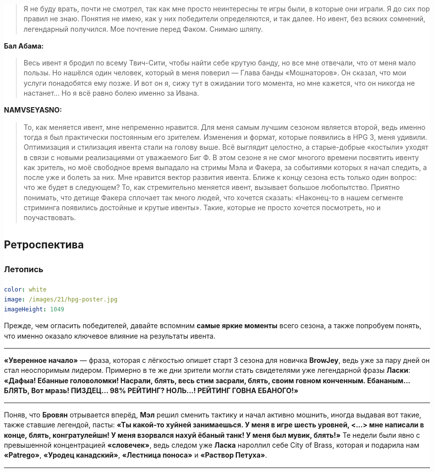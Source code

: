 > Я не буду врать, почти не смотрел, так как мне просто неинтересны те игры были, в которые они играли. Я до сих пор правил не знаю. Понятия не имею, как у них победители определяются, и так далее. Но ивент, без всяких сомнений, легендарный получился. Мое почтение перед Факом. Снимаю шляпу.

**Бал Абама:**

> Весь ивент я бродил по всему Твич-Сити, чтобы найти себе крутую банду, но все мне отвечали, что от меня мало пользы. Но нашёлся один человек, который в меня поверил — Глава банды «Мошнаторов». Он сказал, что мои услуги понадобятся ему позже. И вот он я, сижу тут в ожидании того момента, но мне кажется, что он никогда не настанет... Но я всё равно болею именно за Ивана.

**NAMVSEYASNO:**

> То, как меняется ивент, мне непременно нравится. Для меня самым лучшим сезоном является второй, ведь именно тогда я был практически постоянным его зрителем. Изменения и формат, которые появились в HPG 3, меня удивили. Оптимизация и стилизация ивента стали на голову выше. Всё выглядит целостно, а старые-добрые «костыли» уходят в связи с новыми реализациями от уважаемого Биг Ф. В этом сезоне я не смог многого времени посвятить ивенту как зритель, но моё свободное время выпадало на стримы Мэла и Факера, за событиями которых я начал следить, а после уже и болеть за них. Мне нравится вектор развития ивента. Ближе к концу сезона есть только один вопрос: что же будет в следующем? То, как стремительно меняется ивент, вызывает большое любопытство. Приятно понимать, что детище Факера сплочает так много людей, что хочется сказать: «Наконец-то в нашем сегменте стриминга появились достойные и крутые ивенты». Такие, которые не просто хочется посмотреть, но и поучаствовать.

## Ретроспектива

### Летопись

```yaml
color: white
image: /images/21/hpg-poster.jpg
imageHeight: 1049
```

Прежде, чем огласить победителей, давайте вспомним **самые яркие моменты** всего сезона, а также попробуем понять, что именно оказало ключевое влияние на результаты ивента.

---

**«Уверенное начало»** — фраза, которая с лёгкостью опишет старт 3 сезона для новичка **BrowJey**, ведь уже за пару дней он стал неоспоримым лидером. Примерно в те же дни зрители могли стать свидетелями уже легендарной фразы **Ласки**: **«Дафыа! Ебанные головоломки! Насрали, блять, весь стим засрали, блять, своим говном конченным. Ебананым... БЛЯТЬ, Вот мразь! ПИЗДЕЦ... 98% РЕЙТИНГ? НОЛЬ...! РЕЙТИНГ ГОВНА ЕБАНОГО!»**

---

Поняв, что **Бровян** отрывается вперёд, **Мэл** решил сменить тактику и начал активно мошнить, иногда выдавая вот такие, также ставшие легендой, пасты: **«Ты какой-то хуйней занимаешься. У меня в игре шесть уровней, <...> мне написали в конце, блять, конгратулейшн! У меня взорвался нахуй ёбаный танк! У меня был мувик, блять!»** Те недели были явно с превышенной концентрацией **«словечек»**, ведь следом уже **Ласка** нароллил себе City of Brass, которая и подарила нам **«Patrego»**, **«Уродец канадский»**, **«Лестница поноса»** и **«Раствор Петуха»**.

---
